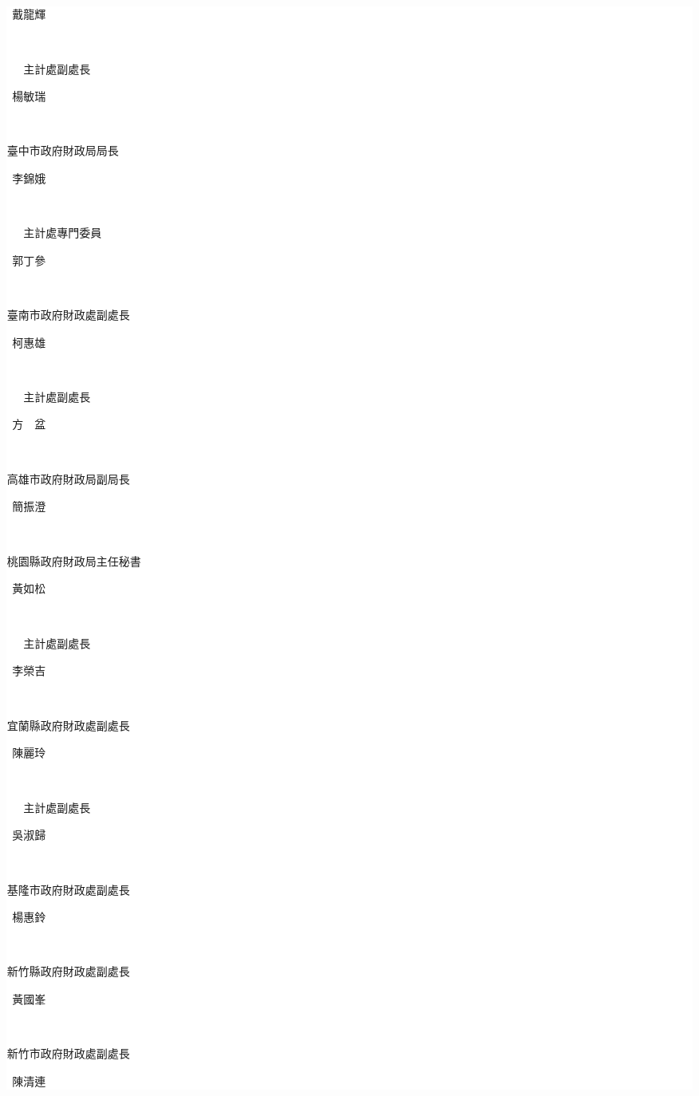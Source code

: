 <p LANG="zh-TW" CLASS="cjk" ALIGN="LEFT" STYLE="margin-left: 0.19cm; margin-right: 0.19cm">戴龍輝</p></td></tr><tr><td WIDTH="66" VALIGN="TOP" STYLE="border: none; padding: 0cm"><p LANG="zh-TW" CLASS="cjk"><br></p></td><td WIDTH="308" VALIGN="TOP" STYLE="border: none; padding: 0cm"><p LANG="zh-TW" CLASS="cjk" ALIGN="JUSTIFY" STYLE="margin-left: 0.56cm; margin-right: 0.19cm">主計處副處長</p></td><td WIDTH="223" STYLE="border: none; padding: 0cm"><p LANG="zh-TW" CLASS="cjk" ALIGN="LEFT" STYLE="margin-left: 0.19cm; margin-right: 0.19cm">楊敏瑞</p></td></tr><tr><td WIDTH="66" VALIGN="TOP" STYLE="border: none; padding: 0cm"><p LANG="zh-TW" CLASS="cjk"><br></p></td><td WIDTH="308" VALIGN="TOP" STYLE="border: none; padding: 0cm"><p LANG="zh-TW" CLASS="cjk" ALIGN="JUSTIFY" STYLE="margin-left: 0.02cm; margin-right: 0.19cm">臺中市政府財政局局長</p></td><td WIDTH="223" STYLE="border: none; padding: 0cm"><p LANG="zh-TW" CLASS="cjk" ALIGN="LEFT" STYLE="margin-left: 0.19cm; margin-right: 0.19cm">李錦娥</p></td></tr><tr><td WIDTH="66" VALIGN="TOP" STYLE="border: none; padding: 0cm"><p LANG="zh-TW" CLASS="cjk"><br></p></td><td WIDTH="308" VALIGN="TOP" STYLE="border: none; padding: 0cm"><p LANG="zh-TW" CLASS="cjk" ALIGN="JUSTIFY" STYLE="margin-left: 0.56cm; margin-right: 0.19cm">主計處專門委員</p></td><td WIDTH="223" STYLE="border: none; padding: 0cm"><p LANG="zh-TW" CLASS="cjk" ALIGN="LEFT" STYLE="margin-left: 0.19cm; margin-right: 0.19cm">郭丁參</p></td></tr><tr><td WIDTH="66" VALIGN="TOP" STYLE="border: none; padding: 0cm"><p LANG="zh-TW" CLASS="cjk"><br></p></td><td WIDTH="308" VALIGN="TOP" STYLE="border: none; padding: 0cm"><p LANG="zh-TW" CLASS="cjk" ALIGN="JUSTIFY" STYLE="margin-left: 0.02cm; margin-right: 0.19cm">臺南市政府財政處副處長</p></td><td WIDTH="223" STYLE="border: none; padding: 0cm"><p LANG="zh-TW" CLASS="cjk" ALIGN="LEFT" STYLE="margin-left: 0.19cm; margin-right: 0.19cm">柯惠雄</p></td></tr><tr><td WIDTH="66" VALIGN="TOP" STYLE="border: none; padding: 0cm"><p LANG="zh-TW" CLASS="cjk"><br></p></td><td WIDTH="308" VALIGN="TOP" STYLE="border: none; padding: 0cm"><p LANG="zh-TW" CLASS="cjk" ALIGN="JUSTIFY" STYLE="margin-left: 0.56cm; margin-right: 0.19cm">主計處副處長</p></td><td WIDTH="223" STYLE="border: none; padding: 0cm"><p LANG="zh-TW" CLASS="cjk" ALIGN="LEFT" STYLE="margin-left: 0.19cm; margin-right: 0.19cm">方　盆</p></td></tr><tr><td WIDTH="66" VALIGN="TOP" STYLE="border: none; padding: 0cm"><p LANG="zh-TW" CLASS="cjk"><br></p></td><td WIDTH="308" VALIGN="TOP" STYLE="border: none; padding: 0cm"><p LANG="zh-TW" CLASS="cjk" ALIGN="JUSTIFY" STYLE="margin-left: 0.02cm; margin-right: 0.19cm">高雄市政府財政局副局長</p></td><td WIDTH="223" STYLE="border: none; padding: 0cm"><p LANG="zh-TW" CLASS="cjk" ALIGN="LEFT" STYLE="margin-left: 0.19cm; margin-right: 0.19cm">簡振澄</p></td></tr><tr><td WIDTH="66" VALIGN="TOP" STYLE="border: none; padding: 0cm"><p LANG="zh-TW" CLASS="cjk"><br></p></td><td WIDTH="308" VALIGN="TOP" STYLE="border: none; padding: 0cm"><p LANG="zh-TW" CLASS="cjk" ALIGN="JUSTIFY" STYLE="margin-left: 0.02cm; margin-right: 0.19cm">桃園縣政府財政局主任秘書</p></td><td WIDTH="223" STYLE="border: none; padding: 0cm"><p LANG="zh-TW" CLASS="cjk" ALIGN="LEFT" STYLE="margin-left: 0.19cm; margin-right: 0.19cm">黃如松</p></td></tr><tr><td WIDTH="66" VALIGN="TOP" STYLE="border: none; padding: 0cm"><p LANG="zh-TW" CLASS="cjk"><br></p></td><td WIDTH="308" VALIGN="TOP" STYLE="border: none; padding: 0cm"><p LANG="zh-TW" CLASS="cjk" ALIGN="JUSTIFY" STYLE="margin-left: 0.56cm; margin-right: 0.19cm">主計處副處長</p></td><td WIDTH="223" STYLE="border: none; padding: 0cm"><p LANG="zh-TW" CLASS="cjk" ALIGN="LEFT" STYLE="margin-left: 0.19cm; margin-right: 0.19cm">李榮吉</p></td></tr><tr><td WIDTH="66" VALIGN="TOP" STYLE="border: none; padding: 0cm"><p LANG="zh-TW" CLASS="cjk"><br></p></td><td WIDTH="308" VALIGN="TOP" STYLE="border: none; padding: 0cm"><p LANG="zh-TW" CLASS="cjk" ALIGN="JUSTIFY" STYLE="margin-left: 0.02cm; margin-right: 0.19cm">宜蘭縣政府財政處副處長</p></td><td WIDTH="223" STYLE="border: none; padding: 0cm"><p LANG="zh-TW" CLASS="cjk" ALIGN="LEFT" STYLE="margin-left: 0.19cm; margin-right: 0.19cm">陳麗玲</p></td></tr><tr><td WIDTH="66" VALIGN="TOP" STYLE="border: none; padding: 0cm"><p LANG="zh-TW" CLASS="cjk"><br></p></td><td WIDTH="308" VALIGN="TOP" STYLE="border: none; padding: 0cm"><p LANG="zh-TW" CLASS="cjk" ALIGN="JUSTIFY" STYLE="margin-left: 0.56cm; margin-right: 0.19cm">主計處副處長</p></td><td WIDTH="223" STYLE="border: none; padding: 0cm"><p LANG="zh-TW" CLASS="cjk" ALIGN="LEFT" STYLE="margin-left: 0.19cm; margin-right: 0.19cm">吳淑歸</p></td></tr><tr><td WIDTH="66" VALIGN="TOP" STYLE="border: none; padding: 0cm"><p LANG="zh-TW" CLASS="cjk"><br></p></td><td WIDTH="308" VALIGN="TOP" STYLE="border: none; padding: 0cm"><p LANG="zh-TW" CLASS="cjk" ALIGN="JUSTIFY" STYLE="margin-left: 0.02cm; margin-right: 0.19cm">基隆市政府財政處副處長</p></td><td WIDTH="223" STYLE="border: none; padding: 0cm"><p LANG="zh-TW" CLASS="cjk" ALIGN="LEFT" STYLE="margin-left: 0.19cm; margin-right: 0.19cm">楊惠鈴</p></td></tr><tr><td WIDTH="66" VALIGN="TOP" STYLE="border: none; padding: 0cm"><p LANG="zh-TW" CLASS="cjk"><br></p></td><td WIDTH="308" VALIGN="TOP" STYLE="border: none; padding: 0cm"><p LANG="zh-TW" CLASS="cjk" ALIGN="JUSTIFY" STYLE="margin-left: 0.02cm; margin-right: 0.19cm">新竹縣政府財政處副處長</p></td><td WIDTH="223" STYLE="border: none; padding: 0cm"><p LANG="zh-TW" CLASS="cjk" ALIGN="LEFT" STYLE="margin-left: 0.19cm; margin-right: 0.19cm">黃國峯</p></td></tr><tr><td WIDTH="66" VALIGN="TOP" STYLE="border: none; padding: 0cm"><p LANG="zh-TW" CLASS="cjk"><br></p></td><td WIDTH="308" VALIGN="TOP" STYLE="border: none; padding: 0cm"><p LANG="zh-TW" CLASS="cjk" ALIGN="JUSTIFY" STYLE="margin-left: 0.02cm; margin-right: 0.19cm">新竹市政府財政處副處長</p></td><td WIDTH="223" STYLE="border: none; padding: 0cm"><p LANG="zh-TW" CLASS="cjk" ALIGN="LEFT" STYLE="margin-left: 0.19cm; margin-right: 0.19cm">陳清連</p></td></tr><tr>